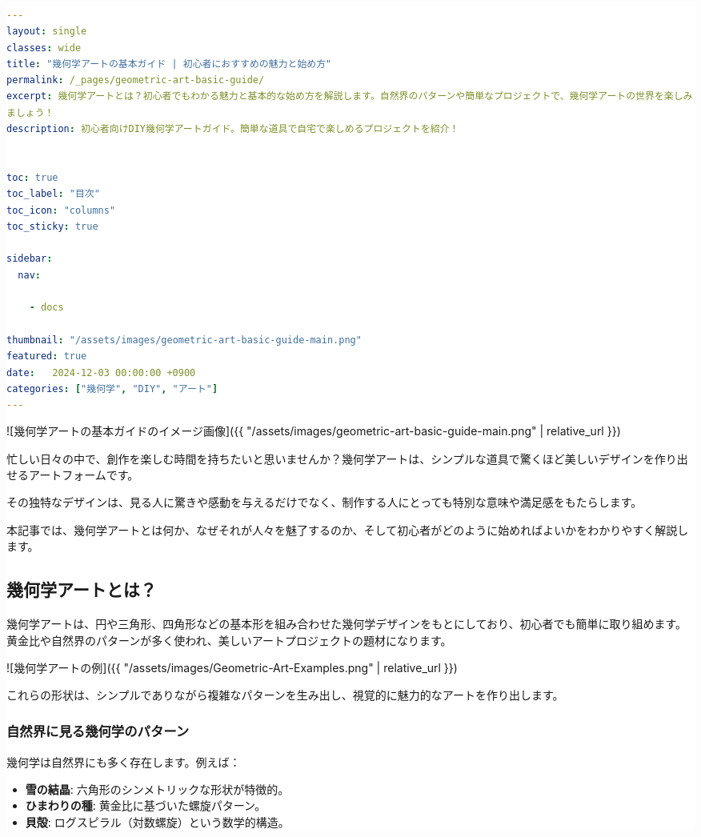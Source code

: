 ```yaml
---
layout: single
classes: wide
title: "幾何学アートの基本ガイド | 初心者におすすめの魅力と始め方"
permalink: /_pages/geometric-art-basic-guide/
excerpt: 幾何学アートとは？初心者でもわかる魅力と基本的な始め方を解説します。自然界のパターンや簡単なプロジェクトで、幾何学アートの世界を楽しみましょう！
description: 初心者向けDIY幾何学アートガイド。簡単な道具で自宅で楽しめるプロジェクトを紹介！


toc: true
toc_label: "目次"
toc_icon: "columns"
toc_sticky: true

sidebar:
  nav:

    - docs

thumbnail: "/assets/images/geometric-art-basic-guide-main.png"
featured: true
date:   2024-12-03 00:00:00 +0900
categories: ["幾何学", "DIY", "アート"]
---
```


![幾何学アートの基本ガイドのイメージ画像]({{ "/assets/images/geometric-art-basic-guide-main.png" | relative_url }})

忙しい日々の中で、創作を楽しむ時間を持ちたいと思いませんか？幾何学アートは、シンプルな道具で驚くほど美しいデザインを作り出せるアートフォームです。  

その独特なデザインは、見る人に驚きや感動を与えるだけでなく、制作する人にとっても特別な意味や満足感をもたらします。

本記事では、幾何学アートとは何か、なぜそれが人々を魅了するのか、そして初心者がどのように始めればよいかをわかりやすく解説します。

## 幾何学アートとは？

幾何学アートは、円や三角形、四角形などの基本形を組み合わせた幾何学デザインをもとにしており、初心者でも簡単に取り組めます。黄金比や自然界のパターンが多く使われ、美しいアートプロジェクトの題材になります。


![幾何学アートの例]({{ "/assets/images/Geometric-Art-Examples.png" | relative_url }})

これらの形状は、シンプルでありながら複雑なパターンを生み出し、視覚的に魅力的なアートを作り出します。



### 自然界に見る幾何学のパターン
幾何学は自然界にも多く存在します。例えば：

* **雪の結晶**: 六角形のシンメトリックな形状が特徴的。
* **ひまわりの種**: 黄金比に基づいた螺旋パターン。
* **貝殻**: ログスピラル（対数螺旋）という数学的構造。
